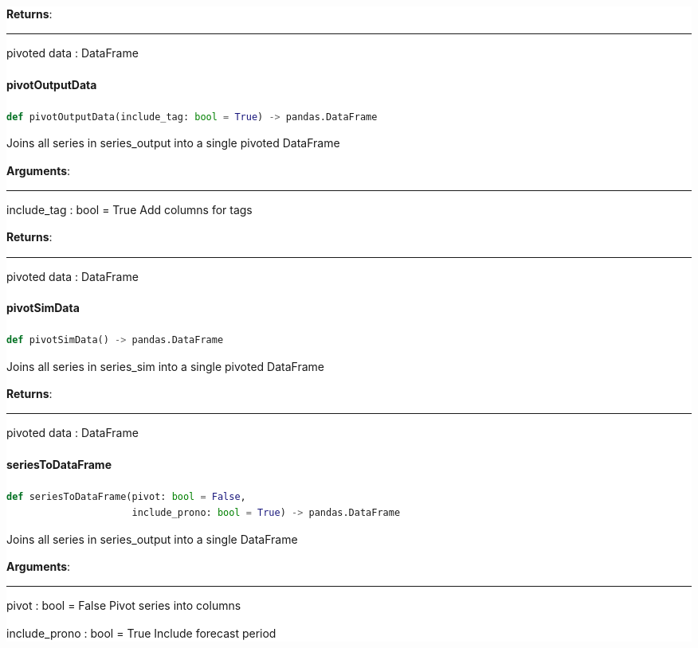 **Returns**:

  --------
  pivoted data : DataFrame

<a id="pydrodelta.node_variable.NodeVariable.pivotOutputData"></a>

#### pivotOutputData

```python
def pivotOutputData(include_tag: bool = True) -> pandas.DataFrame
```

Joins all series in series_output into a single pivoted DataFrame

**Arguments**:

  -----------
  include_tag : bool = True
  Add columns for tags
  

**Returns**:

  --------
  pivoted data : DataFrame

<a id="pydrodelta.node_variable.NodeVariable.pivotSimData"></a>

#### pivotSimData

```python
def pivotSimData() -> pandas.DataFrame
```

Joins all series in series_sim into a single pivoted DataFrame

**Returns**:

  --------
  pivoted data : DataFrame

<a id="pydrodelta.node_variable.NodeVariable.seriesToDataFrame"></a>

#### seriesToDataFrame

```python
def seriesToDataFrame(pivot: bool = False,
                      include_prono: bool = True) -> pandas.DataFrame
```

Joins all series in series_output into a single DataFrame

**Arguments**:

  -----------
  pivot : bool = False
  Pivot series into columns
  
  include_prono : bool = True
  Include forecast period
  